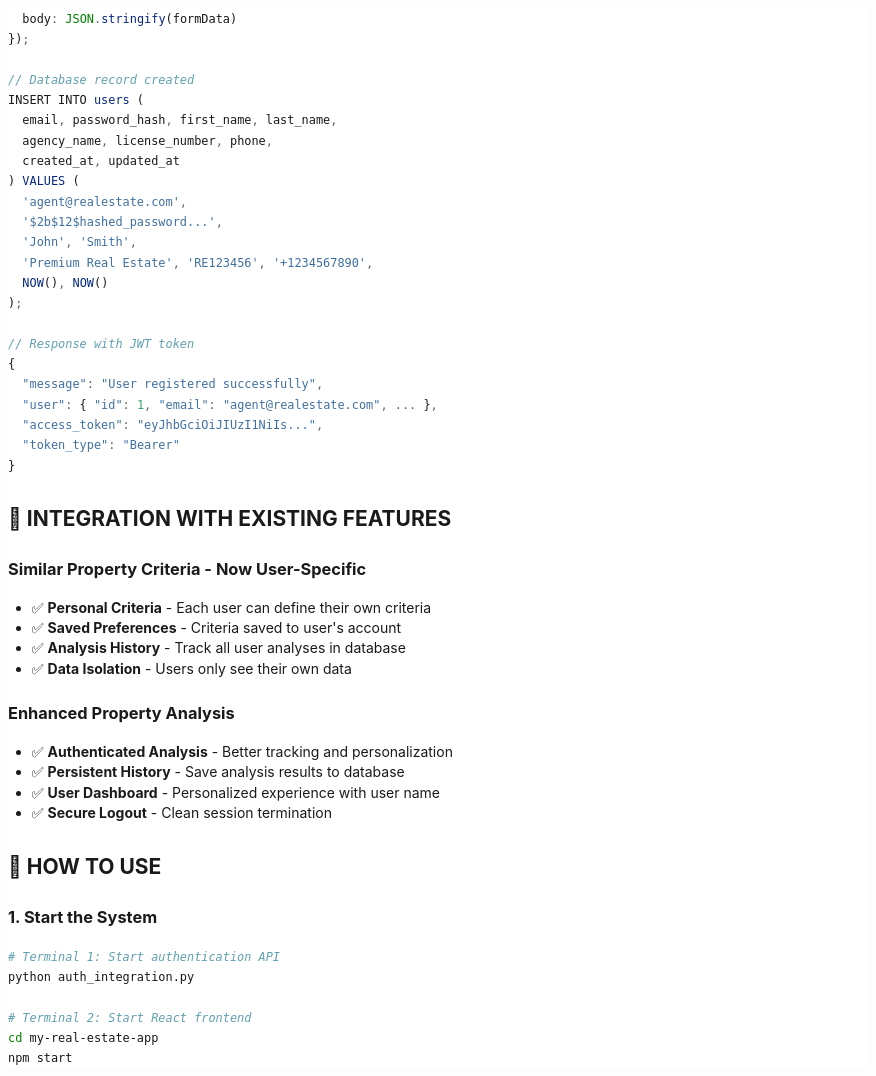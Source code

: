 ```javascript
  body: JSON.stringify(formData)
});

// Database record created
INSERT INTO users (
  email, password_hash, first_name, last_name,
  agency_name, license_number, phone,
  created_at, updated_at
) VALUES (
  'agent@realestate.com', 
  '$2b$12$hashed_password...',
  'John', 'Smith',
  'Premium Real Estate', 'RE123456', '+1234567890',
  NOW(), NOW()
);

// Response with JWT token
{
  "message": "User registered successfully",
  "user": { "id": 1, "email": "agent@realestate.com", ... },
  "access_token": "eyJhbGciOiJIUzI1NiIs...",
  "token_type": "Bearer"
}
```

## 🎯 **INTEGRATION WITH EXISTING FEATURES**

### **Similar Property Criteria - Now User-Specific**
- ✅ **Personal Criteria** - Each user can define their own criteria
- ✅ **Saved Preferences** - Criteria saved to user's account
- ✅ **Analysis History** - Track all user analyses in database
- ✅ **Data Isolation** - Users only see their own data

### **Enhanced Property Analysis**
- ✅ **Authenticated Analysis** - Better tracking and personalization
- ✅ **Persistent History** - Save analysis results to database
- ✅ **User Dashboard** - Personalized experience with user name
- ✅ **Secure Logout** - Clean session termination

## 🚀 **HOW TO USE**

### **1. Start the System**
```bash
# Terminal 1: Start authentication API
python auth_integration.py

# Terminal 2: Start React frontend
cd my-real-estate-app
npm start
```
